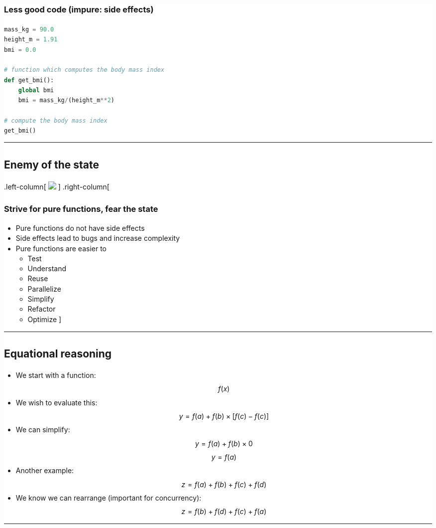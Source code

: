 ### Less good code (impure: side effects)

```python
mass_kg = 90.0
height_m = 1.91
bmi = 0.0

# function which computes the body mass index
def get_bmi():
    global bmi
    bmi = mass_kg/(height_m**2)

# compute the body mass index
get_bmi()
```

---

## Enemy of the state

.left-column[
<img src="img/mad.jpg" style="width: 150px;"/>
]
.right-column[
### Strive for pure functions, fear the state

- Pure functions do not have side effects
- Side effects lead to bugs and increase complexity
- Pure functions are easier to
    - Test
    - Understand
    - Reuse
    - Parallelize
    - Simplify
    - Refactor
    - Optimize
]

---

## Equational reasoning

- We start with a function:
  $$ f(x) $$
- We wish to evaluate this:
  $$ y = f(a) + f(b) \times [f(c) - f(c)] $$
- We can simplify:
  $$ y = f(a) + f(b) \times 0 $$
  $$ y = f(a) $$
- Another example:
  $$ z = f(a) + f(b) + f(c) + f(d) $$
- We know we can rearrange (important for concurrency):
  $$ z = f(b) + f(d) + f(c) + f(a) $$

---